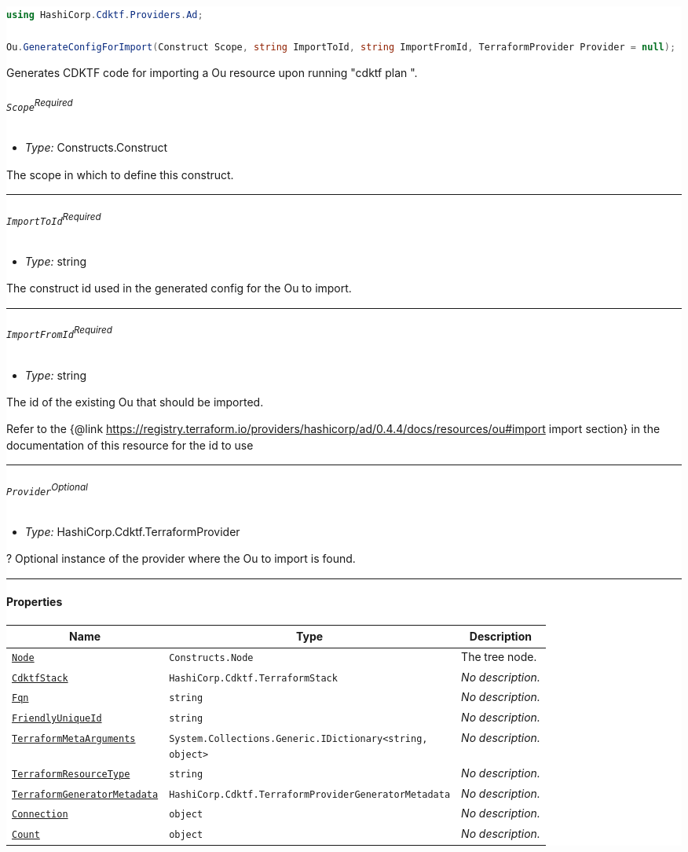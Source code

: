 ```csharp
using HashiCorp.Cdktf.Providers.Ad;

Ou.GenerateConfigForImport(Construct Scope, string ImportToId, string ImportFromId, TerraformProvider Provider = null);
```

Generates CDKTF code for importing a Ou resource upon running "cdktf plan <stack-name>".

###### `Scope`<sup>Required</sup> <a name="Scope" id="@cdktf/provider-ad.ou.Ou.generateConfigForImport.parameter.scope"></a>

- *Type:* Constructs.Construct

The scope in which to define this construct.

---

###### `ImportToId`<sup>Required</sup> <a name="ImportToId" id="@cdktf/provider-ad.ou.Ou.generateConfigForImport.parameter.importToId"></a>

- *Type:* string

The construct id used in the generated config for the Ou to import.

---

###### `ImportFromId`<sup>Required</sup> <a name="ImportFromId" id="@cdktf/provider-ad.ou.Ou.generateConfigForImport.parameter.importFromId"></a>

- *Type:* string

The id of the existing Ou that should be imported.

Refer to the {@link https://registry.terraform.io/providers/hashicorp/ad/0.4.4/docs/resources/ou#import import section} in the documentation of this resource for the id to use

---

###### `Provider`<sup>Optional</sup> <a name="Provider" id="@cdktf/provider-ad.ou.Ou.generateConfigForImport.parameter.provider"></a>

- *Type:* HashiCorp.Cdktf.TerraformProvider

? Optional instance of the provider where the Ou to import is found.

---

#### Properties <a name="Properties" id="Properties"></a>

| **Name** | **Type** | **Description** |
| --- | --- | --- |
| <code><a href="#@cdktf/provider-ad.ou.Ou.property.node">Node</a></code> | <code>Constructs.Node</code> | The tree node. |
| <code><a href="#@cdktf/provider-ad.ou.Ou.property.cdktfStack">CdktfStack</a></code> | <code>HashiCorp.Cdktf.TerraformStack</code> | *No description.* |
| <code><a href="#@cdktf/provider-ad.ou.Ou.property.fqn">Fqn</a></code> | <code>string</code> | *No description.* |
| <code><a href="#@cdktf/provider-ad.ou.Ou.property.friendlyUniqueId">FriendlyUniqueId</a></code> | <code>string</code> | *No description.* |
| <code><a href="#@cdktf/provider-ad.ou.Ou.property.terraformMetaArguments">TerraformMetaArguments</a></code> | <code>System.Collections.Generic.IDictionary<string, object></code> | *No description.* |
| <code><a href="#@cdktf/provider-ad.ou.Ou.property.terraformResourceType">TerraformResourceType</a></code> | <code>string</code> | *No description.* |
| <code><a href="#@cdktf/provider-ad.ou.Ou.property.terraformGeneratorMetadata">TerraformGeneratorMetadata</a></code> | <code>HashiCorp.Cdktf.TerraformProviderGeneratorMetadata</code> | *No description.* |
| <code><a href="#@cdktf/provider-ad.ou.Ou.property.connection">Connection</a></code> | <code>object</code> | *No description.* |
| <code><a href="#@cdktf/provider-ad.ou.Ou.property.count">Count</a></code> | <code>object</code> | *No description.* |
